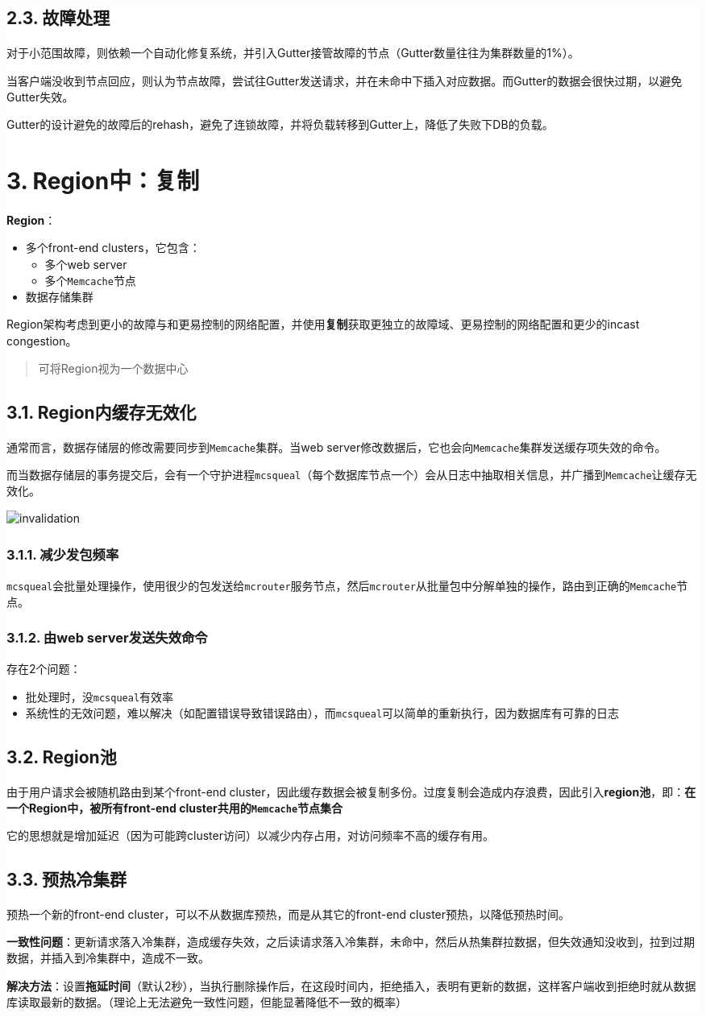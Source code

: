 ## 2.3. 故障处理

对于小范围故障，则依赖一个自动化修复系统，并引入Gutter接管故障的节点（Gutter数量往往为集群数量的1%）。

当客户端没收到节点回应，则认为节点故障，尝试往Gutter发送请求，并在未命中下插入对应数据。而Gutter的数据会很快过期，以避免Gutter失效。

Gutter的设计避免的故障后的rehash，避免了连锁故障，并将负载转移到Gutter上，降低了失败下DB的负载。

# 3. Region中：复制

**Region**：

- 多个front-end clusters，它包含：
  - 多个web server
  - 多个`Memcache`节点
- 数据存储集群

Region架构考虑到更小的故障与和更易控制的网络配置，并使用**复制**获取更独立的故障域、更易控制的网络配置和更少的incast congestion。

> 可将Region视为一个数据中心

## 3.1. Region内缓存无效化

通常而言，数据存储层的修改需要同步到`Memcache`集群。当web server修改数据后，它也会向`Memcache`集群发送缓存项失效的命令。

而当数据存储层的事务提交后，会有一个守护进程`mcsqueal`（每个数据库节点一个）会从日志中抽取相关信息，并广播到`Memcache`让缓存无效化。

![invalidation](http://i66.tinypic.com/30cc9w8.jpg)

### 3.1.1. 减少发包频率

`mcsqueal`会批量处理操作，使用很少的包发送给`mcrouter`服务节点，然后`mcrouter`从批量包中分解单独的操作，路由到正确的`Memcache`节点。

### 3.1.2. 由web server发送失效命令

存在2个问题：

- 批处理时，没`mcsqueal`有效率
- 系统性的无效问题，难以解决（如配置错误导致错误路由），而`mcsqueal`可以简单的重新执行，因为数据库有可靠的日志

## 3.2. Region池

由于用户请求会被随机路由到某个front-end cluster，因此缓存数据会被复制多份。过度复制会造成内存浪费，因此引入**region池**，即：**在一个Region中，被所有front-end cluster共用的`Memcache`节点集合**

它的思想就是增加延迟（因为可能跨cluster访问）以减少内存占用，对访问频率不高的缓存有用。

## 3.3. 预热冷集群

预热一个新的front-end cluster，可以不从数据库预热，而是从其它的front-end cluster预热，以降低预热时间。

**一致性问题**：更新请求落入冷集群，造成缓存失效，之后读请求落入冷集群，未命中，然后从热集群拉数据，但失效通知没收到，拉到过期数据，并插入到冷集群中，造成不一致。

**解决方法**：设置**拖延时间**（默认2秒），当执行删除操作后，在这段时间内，拒绝插入，表明有更新的数据，这样客户端收到拒绝时就从数据库读取最新的数据。（理论上无法避免一致性问题，但能显著降低不一致的概率）
